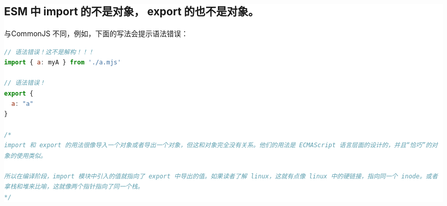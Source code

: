 ## ESM 中 import 的不是对象， export 的也不是对象。
与CommonJS 不同，例如，下面的写法会提示语法错误：
```js
// 语法错误！这不是解构！！！
import { a: myA } from './a.mjs'

// 语法错误！
export {
  a: "a"
}

/*
import 和 export 的用法很像导入一个对象或者导出一个对象，但这和对象完全没有关系。他们的用法是 ECMAScript 语言层面的设计的，并且“恰巧”的对象的使用类似。

所以在编译阶段，import 模块中引入的值就指向了 export 中导出的值。如果读者了解 linux，这就有点像 linux 中的硬链接，指向同一个 inode。或者拿栈和堆来比喻，这就像两个指针指向了同一个栈。
*/
```
